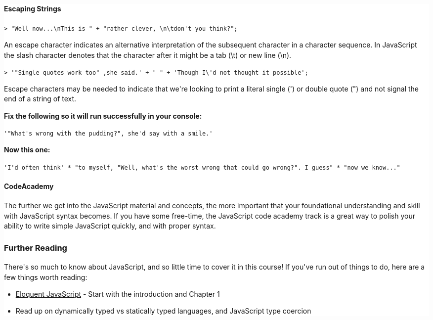 #### Escaping Strings

`> "Well now...\nThis is " + "rather clever, \n\tdon't you think?";`

An escape character indicates an alternative interpretation of the subsequent character in a character sequence. In JavaScript the slash character denotes that the character after it might be a tab (\t) or new line (\n).

`> '"Single quotes work too" ,she said.' + " " + 'Though I\'d not thought it possible';`

Escape characters may be needed to indicate that we're looking to print a literal single (\') or double quote (\") and not signal the end of a string of text.

**Fix the following so it will run successfully in your console:**

`'"What's wrong with the pudding?", she'd say with a smile.'`

**Now this one:**

`'I'd often think' * "to myself, "Well, what's the worst wrong that could go wrong?". I guess" * "now we know..."`

#### CodeAcademy

The further we get into the JavaScript material and concepts, the more important that your foundational understanding and skill with JavaScript syntax becomes. If you have some free-time, the JavaScript code academy track is a great way to polish your ability to write simple JavaScript quickly, and with proper syntax.

### Further Reading

There's so much to know about JavaScript, and so little time to cover it in this course! If you've run out of things to do, here are a few things worth reading:

+ [Eloquent JavaScript](http://eloquentjavascript.net/) - Start with the introduction and Chapter 1

+ Read up on dynamically typed vs statically typed languages, and JavaScript type coercion